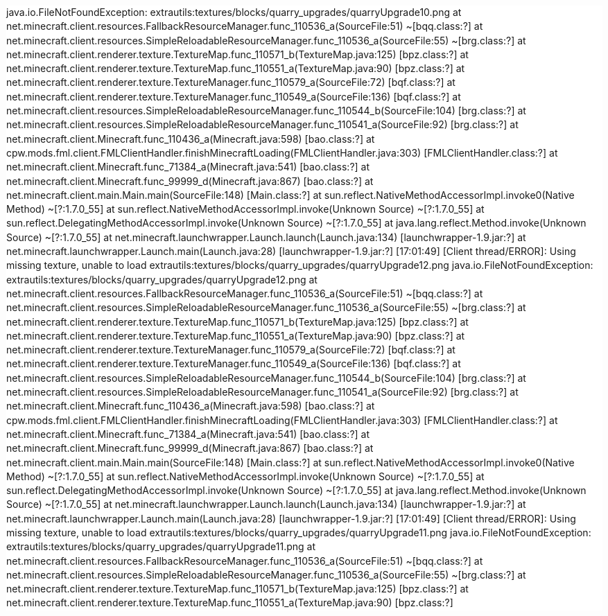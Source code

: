 java.io.FileNotFoundException: extrautils:textures/blocks/quarry_upgrades/quarryUpgrade10.png
	at net.minecraft.client.resources.FallbackResourceManager.func_110536_a(SourceFile:51) ~[bqq.class:?]
	at net.minecraft.client.resources.SimpleReloadableResourceManager.func_110536_a(SourceFile:55) ~[brg.class:?]
	at net.minecraft.client.renderer.texture.TextureMap.func_110571_b(TextureMap.java:125) [bpz.class:?]
	at net.minecraft.client.renderer.texture.TextureMap.func_110551_a(TextureMap.java:90) [bpz.class:?]
	at net.minecraft.client.renderer.texture.TextureManager.func_110579_a(SourceFile:72) [bqf.class:?]
	at net.minecraft.client.renderer.texture.TextureManager.func_110549_a(SourceFile:136) [bqf.class:?]
	at net.minecraft.client.resources.SimpleReloadableResourceManager.func_110544_b(SourceFile:104) [brg.class:?]
	at net.minecraft.client.resources.SimpleReloadableResourceManager.func_110541_a(SourceFile:92) [brg.class:?]
	at net.minecraft.client.Minecraft.func_110436_a(Minecraft.java:598) [bao.class:?]
	at cpw.mods.fml.client.FMLClientHandler.finishMinecraftLoading(FMLClientHandler.java:303) [FMLClientHandler.class:?]
	at net.minecraft.client.Minecraft.func_71384_a(Minecraft.java:541) [bao.class:?]
	at net.minecraft.client.Minecraft.func_99999_d(Minecraft.java:867) [bao.class:?]
	at net.minecraft.client.main.Main.main(SourceFile:148) [Main.class:?]
	at sun.reflect.NativeMethodAccessorImpl.invoke0(Native Method) ~[?:1.7.0_55]
	at sun.reflect.NativeMethodAccessorImpl.invoke(Unknown Source) ~[?:1.7.0_55]
	at sun.reflect.DelegatingMethodAccessorImpl.invoke(Unknown Source) ~[?:1.7.0_55]
	at java.lang.reflect.Method.invoke(Unknown Source) ~[?:1.7.0_55]
	at net.minecraft.launchwrapper.Launch.launch(Launch.java:134) [launchwrapper-1.9.jar:?]
	at net.minecraft.launchwrapper.Launch.main(Launch.java:28) [launchwrapper-1.9.jar:?]
[17:01:49] [Client thread/ERROR]: Using missing texture, unable to load extrautils:textures/blocks/quarry_upgrades/quarryUpgrade12.png
java.io.FileNotFoundException: extrautils:textures/blocks/quarry_upgrades/quarryUpgrade12.png
	at net.minecraft.client.resources.FallbackResourceManager.func_110536_a(SourceFile:51) ~[bqq.class:?]
	at net.minecraft.client.resources.SimpleReloadableResourceManager.func_110536_a(SourceFile:55) ~[brg.class:?]
	at net.minecraft.client.renderer.texture.TextureMap.func_110571_b(TextureMap.java:125) [bpz.class:?]
	at net.minecraft.client.renderer.texture.TextureMap.func_110551_a(TextureMap.java:90) [bpz.class:?]
	at net.minecraft.client.renderer.texture.TextureManager.func_110579_a(SourceFile:72) [bqf.class:?]
	at net.minecraft.client.renderer.texture.TextureManager.func_110549_a(SourceFile:136) [bqf.class:?]
	at net.minecraft.client.resources.SimpleReloadableResourceManager.func_110544_b(SourceFile:104) [brg.class:?]
	at net.minecraft.client.resources.SimpleReloadableResourceManager.func_110541_a(SourceFile:92) [brg.class:?]
	at net.minecraft.client.Minecraft.func_110436_a(Minecraft.java:598) [bao.class:?]
	at cpw.mods.fml.client.FMLClientHandler.finishMinecraftLoading(FMLClientHandler.java:303) [FMLClientHandler.class:?]
	at net.minecraft.client.Minecraft.func_71384_a(Minecraft.java:541) [bao.class:?]
	at net.minecraft.client.Minecraft.func_99999_d(Minecraft.java:867) [bao.class:?]
	at net.minecraft.client.main.Main.main(SourceFile:148) [Main.class:?]
	at sun.reflect.NativeMethodAccessorImpl.invoke0(Native Method) ~[?:1.7.0_55]
	at sun.reflect.NativeMethodAccessorImpl.invoke(Unknown Source) ~[?:1.7.0_55]
	at sun.reflect.DelegatingMethodAccessorImpl.invoke(Unknown Source) ~[?:1.7.0_55]
	at java.lang.reflect.Method.invoke(Unknown Source) ~[?:1.7.0_55]
	at net.minecraft.launchwrapper.Launch.launch(Launch.java:134) [launchwrapper-1.9.jar:?]
	at net.minecraft.launchwrapper.Launch.main(Launch.java:28) [launchwrapper-1.9.jar:?]
[17:01:49] [Client thread/ERROR]: Using missing texture, unable to load extrautils:textures/blocks/quarry_upgrades/quarryUpgrade11.png
java.io.FileNotFoundException: extrautils:textures/blocks/quarry_upgrades/quarryUpgrade11.png
	at net.minecraft.client.resources.FallbackResourceManager.func_110536_a(SourceFile:51) ~[bqq.class:?]
	at net.minecraft.client.resources.SimpleReloadableResourceManager.func_110536_a(SourceFile:55) ~[brg.class:?]
	at net.minecraft.client.renderer.texture.TextureMap.func_110571_b(TextureMap.java:125) [bpz.class:?]
	at net.minecraft.client.renderer.texture.TextureMap.func_110551_a(TextureMap.java:90) [bpz.class:?]